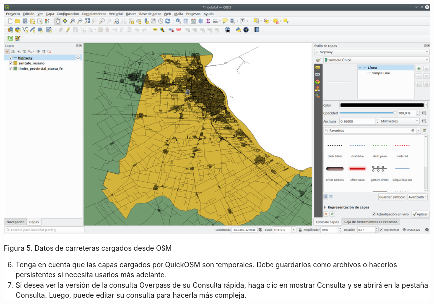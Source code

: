 ![Highway data loaded from OSM](media/quickosm-4.png "Highway data loaded from OSM")

Figura 5. Datos de carreteras cargados desde OSM

6. Tenga en cuenta que las capas cargados por QuickOSM son temporales. Debe guardarlos como archivos o hacerlos persistentes si necesita usarlos más adelante.
7. Si desea ver la versión de la consulta Overpass de su Consulta rápida, haga clic en mostrar Consulta y se abrirá en la pestaña Consulta. Luego, puede editar su consulta para hacerla más compleja.
